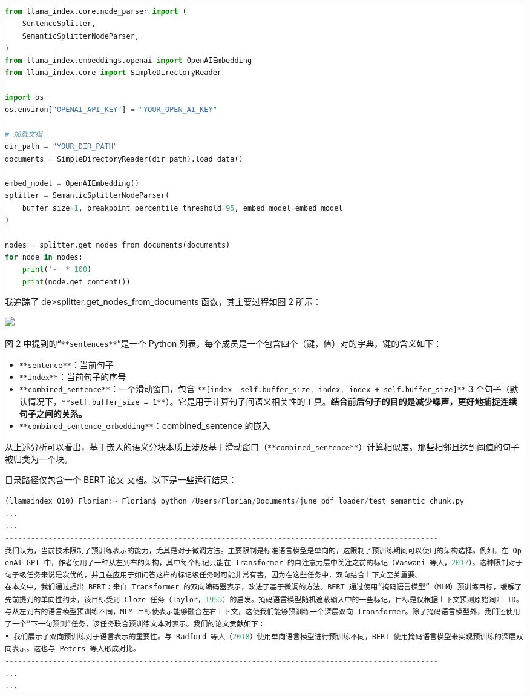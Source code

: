 ```python
from llama_index.core.node_parser import (
    SentenceSplitter,
    SemanticSplitterNodeParser,
)
from llama_index.embeddings.openai import OpenAIEmbedding
from llama_index.core import SimpleDirectoryReader

import os
os.environ["OPENAI_API_KEY"] = "YOUR_OPEN_AI_KEY"

# 加载文档
dir_path = "YOUR_DIR_PATH"
documents = SimpleDirectoryReader(dir_path).load_data()

embed_model = OpenAIEmbedding()
splitter = SemanticSplitterNodeParser(
    buffer_size=1, breakpoint_percentile_threshold=95, embed_model=embed_model
)

nodes = splitter.get_nodes_from_documents(documents)
for node in nodes:
    print('-' * 100)
    print(node.get_content())
```
我追踪了 [de>splitter.get\_nodes\_from\_documents](https://github.com/run-llama/llama_index/blob/v0.10.12/llama-index-core/llama_index/core/node_parser/text/semantic_splitter.py) 函数，其主要过程如图 2 所示：

![](https://cdn-images-1.readmedium.com/v2/resize:fit:800/1*CD5SRtU64W3lhPmQsZpUNA.png)

图 2 中提到的“`**sentences**`”是一个 Python 列表，每个成员是一个包含四个（键，值）对的字典，键的含义如下：

* `**sentence**`：当前句子
* `**index**`：当前句子的序号
* `**combined_sentence**`：一个滑动窗口，包含 `**[index -self.buffer_size, index, index + self.buffer_size]**` 3 个句子（默认情况下，`**self.buffer_size = 1**`）。它是用于计算句子间语义相关性的工具。**结合前后句子的目的是减少噪声，更好地捕捉连续句子之间的关系。**
* `**combined_sentence_embedding**`：combined_sentence 的嵌入

从上述分析可以看出，基于嵌入的语义分块本质上涉及基于滑动窗口（`**combined_sentence**`）计算相似度。那些相邻且达到阈值的句子被归类为一个块。

目录路径仅包含一个 [BERT 论文](https://arxiv.org/pdf/1810.04805.pdf) 文档。以下是一些运行结果：

```python
(llamaindex_010) Florian:~ Florian$ python /Users/Florian/Documents/june_pdf_loader/test_semantic_chunk.py 
...
...
----------------------------------------------------------------------------------------------------
我们认为，当前技术限制了预训练表示的能力，尤其是对于微调方法。主要限制是标准语言模型是单向的，这限制了预训练期间可以使用的架构选择。例如，在 OpenAI GPT 中，作者使用了一种从左到右的架构，其中每个标记只能在 Transformer 的自注意力层中关注之前的标记（Vaswani 等人，2017）。这种限制对于句子级任务来说是次优的，并且在应用于如问答这样的标记级任务时可能非常有害，因为在这些任务中，双向结合上下文至关重要。
在本文中，我们通过提出 BERT：来自 Transformer 的双向编码器表示，改进了基于微调的方法。BERT 通过使用“掩码语言模型”（MLM）预训练目标，缓解了先前提到的单向性约束，该目标受到 Cloze 任务（Taylor，1953）的启发。掩码语言模型随机遮蔽输入中的一些标记，目标是仅根据上下文预测原始词汇 ID。与从左到右的语言模型预训练不同，MLM 目标使表示能够融合左右上下文，这使我们能够预训练一个深层双向 Transformer。除了掩码语言模型外，我们还使用了一个“下一句预测”任务，该任务联合预训练文本对表示。我们的论文贡献如下：
• 我们展示了双向预训练对于语言表示的重要性。与 Radford 等人（2018）使用单向语言模型进行预训练不同，BERT 使用掩码语言模型来实现预训练的深层双向表示。这也与 Peters 等人形成对比。
----------------------------------------------------------------------------------------------------
...
...
```
